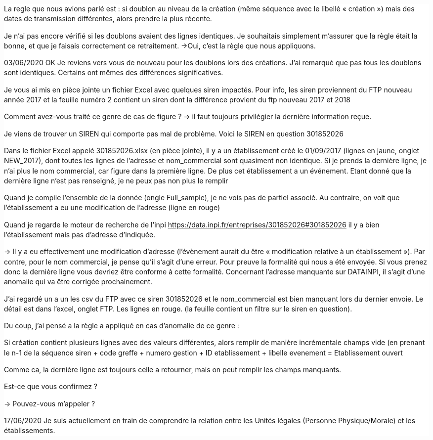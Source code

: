 La regle que nous avions parlé est : si doublon au niveau de la création (même séquence avec le libellé « création ») mais des dates de transmission différentes, alors prendre la plus récente.

Je n’ai pas encore vérifié si les doublons avaient des lignes identiques. Je souhaitais simplement m’assurer que la règle était la bonne, et que je faisais correctement ce retraitement.
->Oui, c’est la règle que nous appliquons.

03/06/2020 OK
Je reviens vers vous de nouveau pour les doublons lors des créations. J’ai remarqué que pas tous les doublons sont identiques. Certains ont mêmes des différences significatives.

Je vous ai mis en pièce jointe un fichier Excel avec quelques siren impactés.  Pour info, les siren proviennent du FTP nouveau année 2017 et la feuille numéro 2 contient un siren dont la différence provient du ftp nouveau 2017 et 2018

Comment avez-vous traité ce genre de cas de figure ?
-> il faut toujours privilégier la dernière information reçue.

Je viens de trouver un SIREN qui comporte pas mal de problème. Voici le SIREN en question 301852026

Dans le fichier Excel appelé 301852026.xlsx (en pièce jointe), il y a un établissement créé le 01/09/2017 (lignes en jaune, onglet NEW_2017), dont toutes les lignes de l’adresse et nom_commercial sont quasiment non identique. Si je prends la dernière ligne, je n’ai plus le nom commercial, car figure dans la première ligne. De plus cet établissement a un événement. Etant donné que la dernière ligne n’est pas renseigné, je ne peux pas non plus le remplir

Quand je compile l’ensemble de la donnée (ongle Full_sample), je ne vois pas de partiel associé. Au contraire, on voit que l’établissement a eu une modification de l’adresse (ligne en rouge)

Quand je regarde le moteur de recherche de l’inpi https://data.inpi.fr/entreprises/301852026#301852026 il y a bien l’établissement mais pas d’adresse d’indiquée.

-> Il y a eu effectivement une modification d’adresse (l’évènement aurait du être « modification relative à un établissement »). Par contre, pour le nom commercial, je pense qu’il s’agit d’une erreur.
Pour preuve la formalité qui nous a été envoyée.
Si vous prenez donc la dernière ligne vous devriez être conforme à cette formalité.
Concernant l’adresse manquante sur DATAINPI, il s’agit d’une anomalie qui va être corrigée prochainement.

J’ai regardé un a un les csv du FTP avec ce siren 301852026 et le nom_commercial est bien manquant lors du dernier envoie. Le détail est dans l’excel, onglet FTP. Les lignes en rouge. (la feuille contient un filtre sur le siren en question).

Du coup, j’ai pensé a la règle a appliqué en cas d’anomalie de ce genre :

Si création contient plusieurs lignes avec des valeurs différentes, alors remplir de manière incrémentale champs vide (en prenant le n-1 de la séquence siren + code greffe + numero gestion + ID etablissement + libelle evenement = Etablissement ouvert

Comme ca, la dernière ligne est toujours celle a retourner, mais on peut remplir les champs manquants.

Est-ce que vous confirmez ?

-> Pouvez-vous m’appeler ?

17/06/2020
Je suis actuellement en train de comprendre la relation entre les Unités légales (Personne Physique/Morale) et les établissements.
